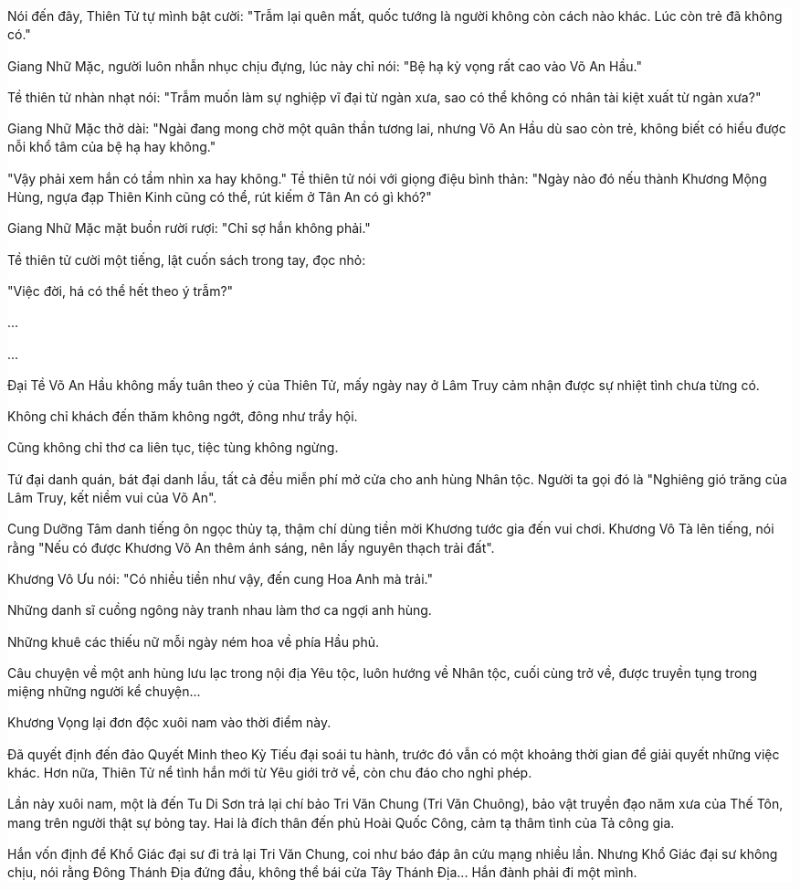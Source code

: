 Nói đến đây, Thiên Tử tự mình bật cười: "Trẫm lại quên mất, quốc tướng là người không còn cách nào khác. Lúc còn trẻ đã không có."

Giang Nhữ Mặc, người luôn nhẫn nhục chịu đựng, lúc này chỉ nói: "Bệ hạ kỳ vọng rất cao vào Võ An Hầu."

Tề thiên tử nhàn nhạt nói: "Trẫm muốn làm sự nghiệp vĩ đại từ ngàn xưa, sao có thể không có nhân tài kiệt xuất từ ngàn xưa?"

Giang Nhữ Mặc thở dài: "Ngài đang mong chờ một quân thần tương lai, nhưng Võ An Hầu dù sao còn trẻ, không biết có hiểu được nỗi khổ tâm của bệ hạ hay không."

"Vậy phải xem hắn có tầm nhìn xa hay không." Tề thiên tử nói với giọng điệu bình thản: "Ngày nào đó nếu thành Khương Mộng Hùng, ngựa đạp Thiên Kinh cũng có thể, rút kiếm ở Tân An có gì khó?"

Giang Nhữ Mặc mặt buồn rười rượi: "Chỉ sợ hắn không phải."

Tề thiên tử cười một tiếng, lật cuốn sách trong tay, đọc nhỏ:

"Việc đời, há có thể hết theo ý trẫm?"

...

...

Đại Tề Võ An Hầu không mấy tuân theo ý của Thiên Tử, mấy ngày nay ở Lâm Truy cảm nhận được sự nhiệt tình chưa từng có.

Không chỉ khách đến thăm không ngớt, đông như trẩy hội.

Cũng không chỉ thơ ca liên tục, tiệc tùng không ngừng.

Tứ đại danh quán, bát đại danh lầu, tất cả đều miễn phí mở cửa cho anh hùng Nhân tộc. Người ta gọi đó là "Nghiêng gió trăng của Lâm Truy, kết niềm vui của Võ An".

Cung Dưỡng Tâm danh tiếng ôn ngọc thủy tạ, thậm chí dùng tiền mời Khương tước gia đến vui chơi. Khương Vô Tà lên tiếng, nói rằng "Nếu có được Khương Võ An thêm ánh sáng, nên lấy nguyên thạch trải đất".

Khương Vô Ưu nói: "Có nhiều tiền như vậy, đến cung Hoa Anh mà trải."

Những danh sĩ cuồng ngông này tranh nhau làm thơ ca ngợi anh hùng.

Những khuê các thiếu nữ mỗi ngày ném hoa về phía Hầu phủ.

Câu chuyện về một anh hùng lưu lạc trong nội địa Yêu tộc, luôn hướng về Nhân tộc, cuối cùng trở về, được truyền tụng trong miệng những người kể chuyện...

Khương Vọng lại đơn độc xuôi nam vào thời điểm này.

Đã quyết định đến đảo Quyết Minh theo Kỳ Tiếu đại soái tu hành, trước đó vẫn có một khoảng thời gian để giải quyết những việc khác. Hơn nữa, Thiên Tử nể tình hắn mới từ Yêu giới trở về, còn chu đáo cho nghỉ phép.

Lần này xuôi nam, một là đến Tu Di Sơn trả lại chí bảo Tri Văn Chung (Tri Văn Chuông), bảo vật truyền đạo năm xưa của Thế Tôn, mang trên người thật sự bỏng tay. Hai là đích thân đến phủ Hoài Quốc Công, cảm tạ thâm tình của Tả công gia.

Hắn vốn định để Khổ Giác đại sư đi trả lại Tri Văn Chung, coi như báo đáp ân cứu mạng nhiều lần. Nhưng Khổ Giác đại sư không chịu, nói rằng Đông Thánh Địa đứng đầu, không thể bái cửa Tây Thánh Địa... Hắn đành phải đi một mình.
